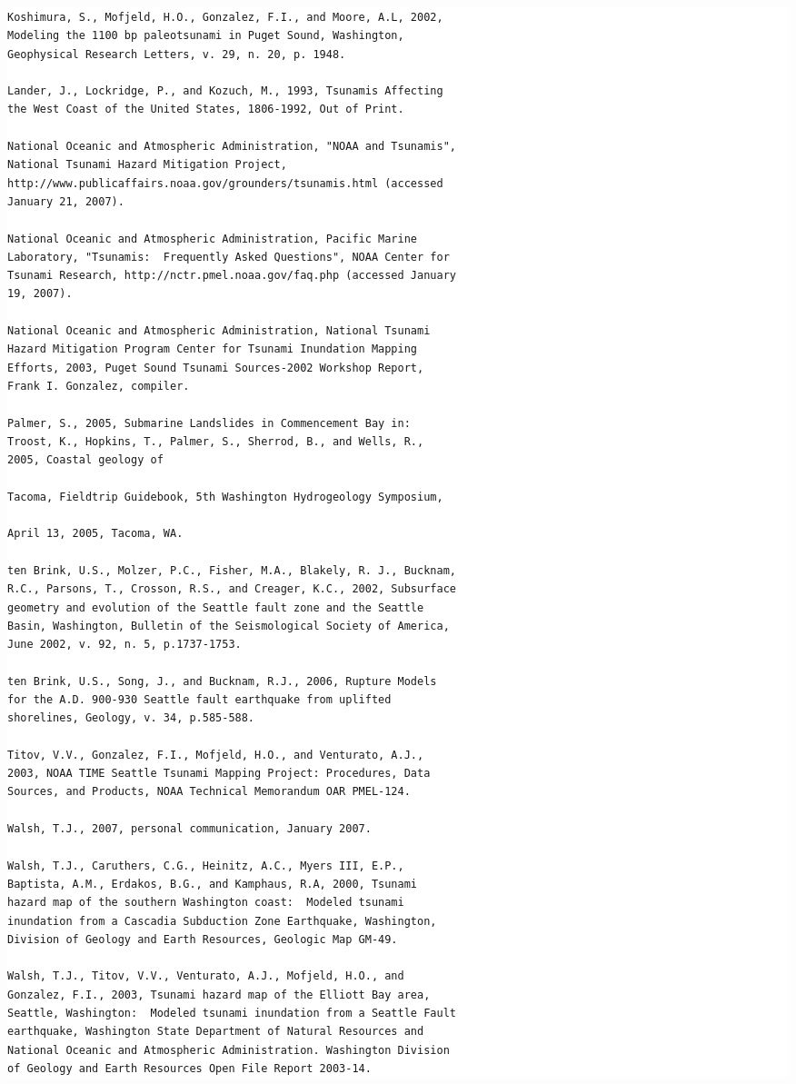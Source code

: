     Koshimura, S., Mofjeld, H.O., Gonzalez, F.I., and Moore, A.L, 2002,  
    Modeling the 1100 bp paleotsunami in Puget Sound, Washington,  
    Geophysical Research Letters, v. 29, n. 20, p. 1948.  
  
    Lander, J., Lockridge, P., and Kozuch, M., 1993, Tsunamis Affecting  
    the West Coast of the United States, 1806-1992, Out of Print.  
  
    National Oceanic and Atmospheric Administration, "NOAA and Tsunamis",  
    National Tsunami Hazard Mitigation Project,  
    http://www.publicaffairs.noaa.gov/grounders/tsunamis.html (accessed  
    January 21, 2007).  
  
    National Oceanic and Atmospheric Administration, Pacific Marine  
    Laboratory, "Tsunamis:  Frequently Asked Questions", NOAA Center for  
    Tsunami Research, http://nctr.pmel.noaa.gov/faq.php (accessed January  
    19, 2007).  
  
    National Oceanic and Atmospheric Administration, National Tsunami  
    Hazard Mitigation Program Center for Tsunami Inundation Mapping  
    Efforts, 2003, Puget Sound Tsunami Sources-2002 Workshop Report,  
    Frank I. Gonzalez, compiler.  
  
    Palmer, S., 2005, Submarine Landslides in Commencement Bay in:  
    Troost, K., Hopkins, T., Palmer, S., Sherrod, B., and Wells, R.,  
    2005, Coastal geology of  
  
    Tacoma, Fieldtrip Guidebook, 5th Washington Hydrogeology Symposium,  
  
    April 13, 2005, Tacoma, WA.  
  
    ten Brink, U.S., Molzer, P.C., Fisher, M.A., Blakely, R. J., Bucknam,  
    R.C., Parsons, T., Crosson, R.S., and Creager, K.C., 2002, Subsurface  
    geometry and evolution of the Seattle fault zone and the Seattle  
    Basin, Washington, Bulletin of the Seismological Society of America,  
    June 2002, v. 92, n. 5, p.1737-1753.  
  
    ten Brink, U.S., Song, J., and Bucknam, R.J., 2006, Rupture Models  
    for the A.D. 900-930 Seattle fault earthquake from uplifted  
    shorelines, Geology, v. 34, p.585-588.  
  
    Titov, V.V., Gonzalez, F.I., Mofjeld, H.O., and Venturato, A.J.,  
    2003, NOAA TIME Seattle Tsunami Mapping Project: Procedures, Data  
    Sources, and Products, NOAA Technical Memorandum OAR PMEL-124.  
  
    Walsh, T.J., 2007, personal communication, January 2007.  
  
    Walsh, T.J., Caruthers, C.G., Heinitz, A.C., Myers III, E.P.,  
    Baptista, A.M., Erdakos, B.G., and Kamphaus, R.A, 2000, Tsunami  
    hazard map of the southern Washington coast:  Modeled tsunami  
    inundation from a Cascadia Subduction Zone Earthquake, Washington,  
    Division of Geology and Earth Resources, Geologic Map GM-49.  
  
    Walsh, T.J., Titov, V.V., Venturato, A.J., Mofjeld, H.O., and  
    Gonzalez, F.I., 2003, Tsunami hazard map of the Elliott Bay area,  
    Seattle, Washington:  Modeled tsunami inundation from a Seattle Fault  
    earthquake, Washington State Department of Natural Resources and  
    National Oceanic and Atmospheric Administration. Washington Division  
    of Geology and Earth Resources Open File Report 2003-14.  
  